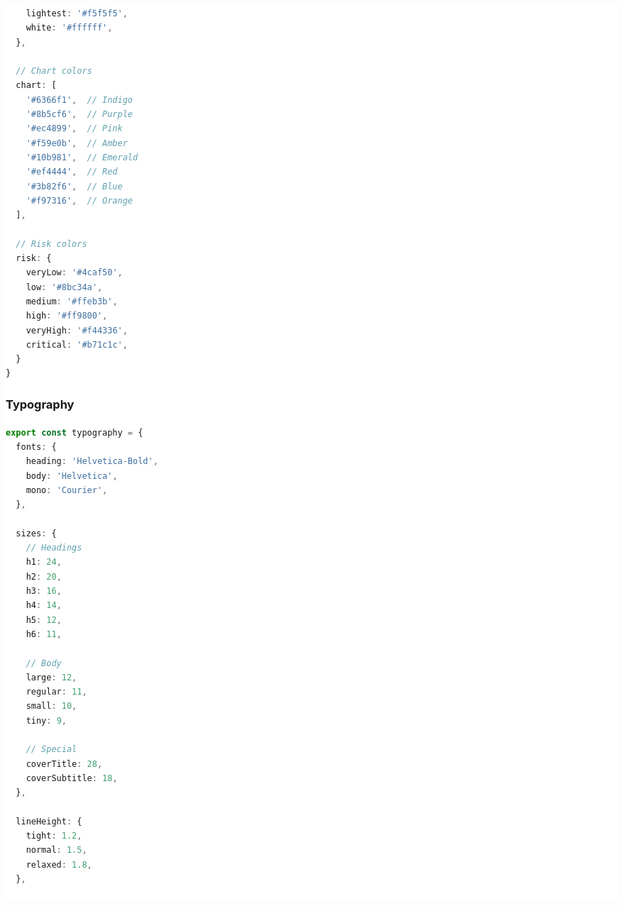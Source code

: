 ```typescript
    lightest: '#f5f5f5',
    white: '#ffffff',
  },
  
  // Chart colors
  chart: [
    '#6366f1',  // Indigo
    '#8b5cf6',  // Purple
    '#ec4899',  // Pink
    '#f59e0b',  // Amber
    '#10b981',  // Emerald
    '#ef4444',  // Red
    '#3b82f6',  // Blue
    '#f97316',  // Orange
  ],
  
  // Risk colors
  risk: {
    veryLow: '#4caf50',
    low: '#8bc34a',
    medium: '#ffeb3b',
    high: '#ff9800',
    veryHigh: '#f44336',
    critical: '#b71c1c',
  }
}
```

### Typography
```typescript
export const typography = {
  fonts: {
    heading: 'Helvetica-Bold',
    body: 'Helvetica',
    mono: 'Courier',
  },
  
  sizes: {
    // Headings
    h1: 24,
    h2: 20,
    h3: 16,
    h4: 14,
    h5: 12,
    h6: 11,
    
    // Body
    large: 12,
    regular: 11,
    small: 10,
    tiny: 9,
    
    // Special
    coverTitle: 28,
    coverSubtitle: 18,
  },
  
  lineHeight: {
    tight: 1.2,
    normal: 1.5,
    relaxed: 1.8,
  },
  
```